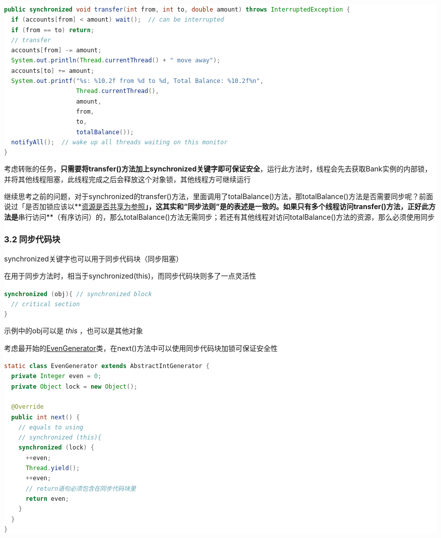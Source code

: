 ```java
public synchronized void transfer(int from, int to, double amount) throws InterruptedException {
  if (accounts[from] < amount) wait();  // can be interrupted
  if (from == to) return;
  // transfer
  accounts[from] -= amount;
  System.out.println(Thread.currentThread() + " move away");
  accounts[to] += amount;
  System.out.printf("%s: %10.2f from %d to %d, Total Balance: %10.2f%n",
                    Thread.currentThread(),
                    amount,
                    from,
                    to,
                    totalBalance());
  notifyAll();  // wake up all threads waiting on this monitor
}
```

考虑转账的任务，**只需要将transfer()方法加上synchronized关键字即可保证安全**，运行此方法时，线程会先去获取Bank实例的内部锁，并将其他线程阻塞，此线程完成之后会释放这个对象锁，其他线程方可继续运行

继续思考之前的问题，对于synchronized的transfer()方法，里面调用了totalBalance()方法，那totalBalance()方法是否需要同步呢？前面说过「是否加锁应该以**[资源是否共享为参照](#sync_rule)**」，这其实和“同步法则“是的表述是一致的。如果只有多个线程访问transfer()方法，正好此方法是**串行访问**（有序访问）的，那么totalBalance()方法无需同步；若还有其他线程对访问totalBalance()方法的资源，那么必须使用同步

### 3.2 同步代码块

synchronized关键字也可以用于同步代码块（同步阻塞）

在用于同步方法时，相当于synchronized(this)，而同步代码块则多了一点灵活性

```java
synchronized (obj){ // synchronized block
  // critical section
}
```

示例中的obj可以是 *this* ，也可以是其他对象

考虑最开始的[EvenGenerator](#evenGenerator)类，在next()方法中可以使用同步代码块加锁可保证安全性

```java
static class EvenGenerator extends AbstractIntGenerator {
  private Integer even = 0;
  private Object lock = new Object();

  @Override
  public int next() {
    // equals to using
    // synchronized (this){
    synchronized (lock) {
      ++even;
      Thread.yield();
      ++even;
      // return语句必须包含在同步代码块里
      return even;
    }
  }
}
```


[^8]: 一般看来，任务越耗时，其被CPU调度剥夺运行权的几率越大
[^9]: 可重入锁是典型的独占锁
[^10]: 实际上线程进入同步队列中排队，并自旋尝试获取锁，获取失败则线程的中断状态置位
[^11]: 计数器最大2<sup>31</sup>-1
[^12]: java文件编译的字节码会对Java代码进行拆分
[^13]: 尚不清楚前面aload_0以及dup的意义
[^14]: Java核心技术卷1 第14章并发第14.5.6节同步阻塞
[^15]: 写64位数据的需要2次独立的写入过程，每次写32位
[^16]: 不一定正确，还需要查阅资料进行确认
[^17]: 有时候资源共享是必须的，同步也是必须的
[^18]: https://docs.oracle.com/javase/specs/jls/se15/html/jls-17.html#jls-17.7